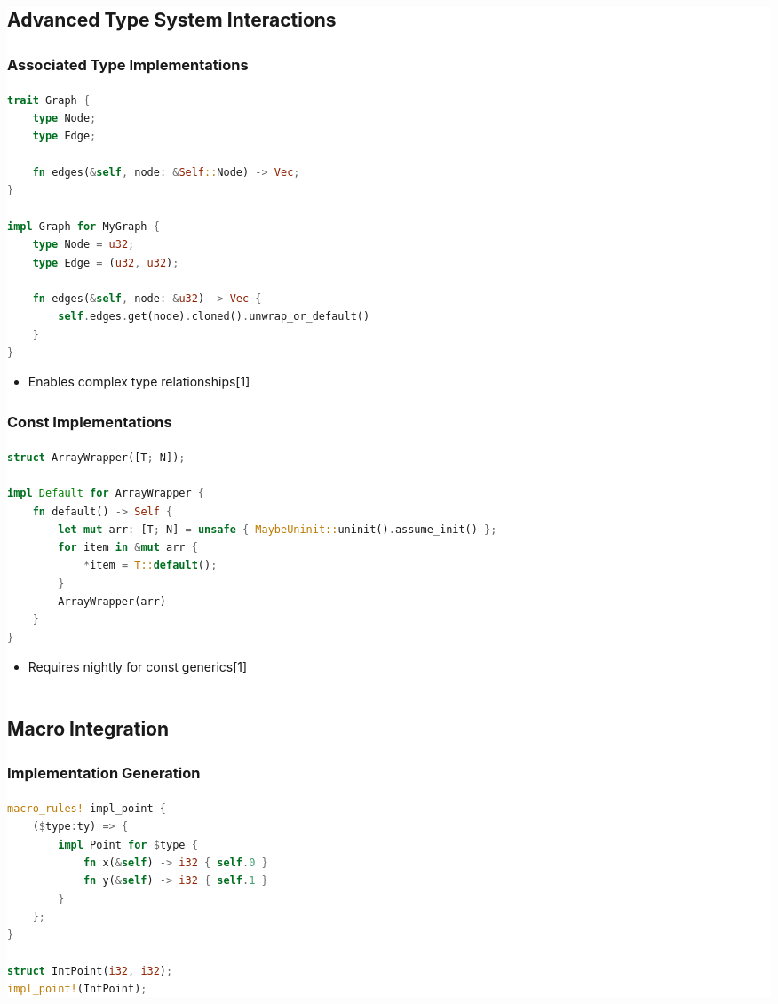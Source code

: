 
## Advanced Type System Interactions

### Associated Type Implementations
```rust
trait Graph {
    type Node;
    type Edge;
    
    fn edges(&self, node: &Self::Node) -> Vec;
}

impl Graph for MyGraph {
    type Node = u32;
    type Edge = (u32, u32);
    
    fn edges(&self, node: &u32) -> Vec {
        self.edges.get(node).cloned().unwrap_or_default()
    }
}
```
- Enables complex type relationships[1]

### Const Implementations
```rust
struct ArrayWrapper([T; N]);

impl Default for ArrayWrapper {
    fn default() -> Self {
        let mut arr: [T; N] = unsafe { MaybeUninit::uninit().assume_init() };
        for item in &mut arr {
            *item = T::default();
        }
        ArrayWrapper(arr)
    }
}
```
- Requires nightly for const generics[1]

---

## Macro Integration

### Implementation Generation
```rust
macro_rules! impl_point {
    ($type:ty) => {
        impl Point for $type {
            fn x(&self) -> i32 { self.0 }
            fn y(&self) -> i32 { self.1 }
        }
    };
}

struct IntPoint(i32, i32);
impl_point!(IntPoint);
```
